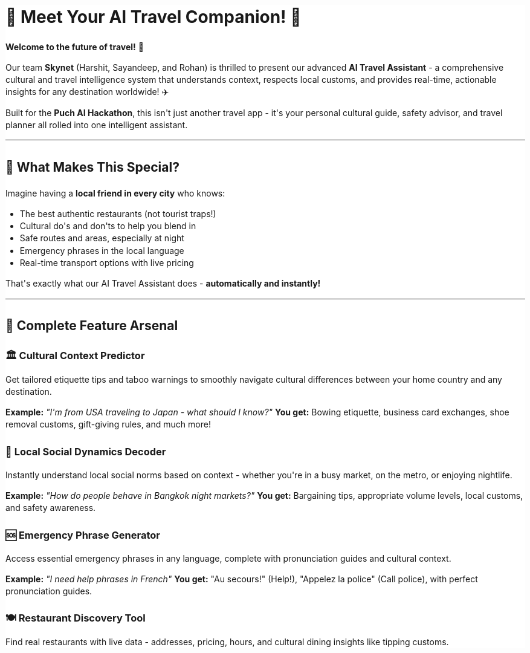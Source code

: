 # 🌟 Meet Your AI Travel Companion! 🌟

**Welcome to the future of travel!** 🚀

Our team **Skynet** (Harshit, Sayandeep, and Rohan) is thrilled to present our advanced **AI Travel Assistant** - a comprehensive cultural and travel intelligence system that understands context, respects local customs, and provides real-time, actionable insights for any destination worldwide! ✈️

Built for the **Puch AI Hackathon**, this isn't just another travel app - it's your personal cultural guide, safety advisor, and travel planner all rolled into one intelligent assistant.

---

## 🤔 **What Makes This Special?**

Imagine having a **local friend in every city** who knows:
- The best authentic restaurants (not tourist traps!)
- Cultural do's and don'ts to help you blend in
- Safe routes and areas, especially at night
- Emergency phrases in the local language
- Real-time transport options with live pricing

That's exactly what our AI Travel Assistant does - **automatically and instantly!**

---

## 🚀 **Complete Feature Arsenal**

### 🏛️ **Cultural Context Predictor**
Get tailored etiquette tips and taboo warnings to smoothly navigate cultural differences between your home country and any destination.

**Example:** *"I'm from USA traveling to Japan - what should I know?"*
**You get:** Bowing etiquette, business card exchanges, shoe removal customs, gift-giving rules, and much more!

### 🤝 **Local Social Dynamics Decoder**
Instantly understand local social norms based on context - whether you're in a busy market, on the metro, or enjoying nightlife.

**Example:** *"How do people behave in Bangkok night markets?"*
**You get:** Bargaining tips, appropriate volume levels, local customs, and safety awareness.

### 🆘 **Emergency Phrase Generator**
Access essential emergency phrases in any language, complete with pronunciation guides and cultural context.

**Example:** *"I need help phrases in French"*
**You get:** "Au secours!" (Help!), "Appelez la police" (Call police), with perfect pronunciation guides.

### 🍽️ **Restaurant Discovery Tool**
Find real restaurants with live data - addresses, pricing, hours, and cultural dining insights like tipping customs.

